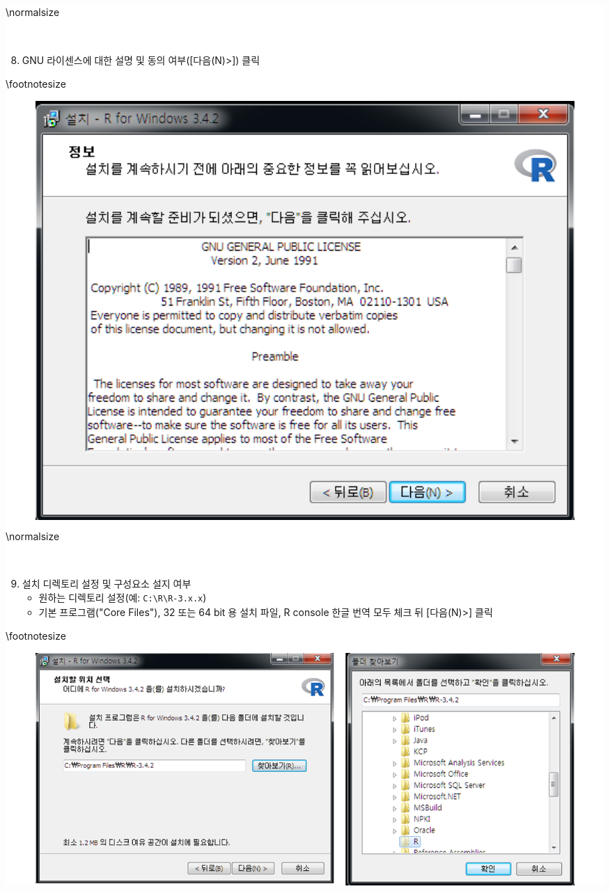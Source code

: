  \normalsize

<br/>

8. GNU 라이센스에 대한 설명 및 동의 여부([다음(N)>]) 클릭

\footnotesize

<img src="figures/R-install-F02.png" width="90%" style="display: block; margin: auto;" />

 \normalsize

<br/>

9. 설치 디렉토리 설정 및 구성요소 설지 여부
    - 원하는 디렉토리 설정(예: `C:\R\R-3.x.x`)
    - 기본 프로그램("Core Files"), 32 또는 64 bit 용 설치 파일, R console 한글 번역 모두 체크 뒤 [다음(N)>] 클릭

\footnotesize

<img src="figures/R-install-F03.png" width="90%" style="display: block; margin: auto;" />
